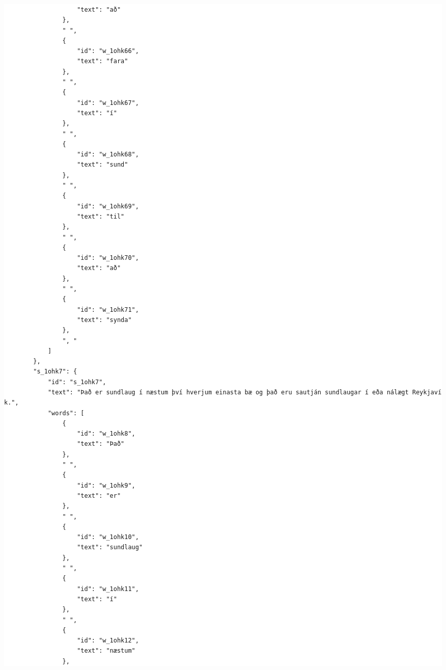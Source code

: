                         "text": "að"
                    },
                    " ",
                    {
                        "id": "w_1ohk66",
                        "text": "fara"
                    },
                    " ",
                    {
                        "id": "w_1ohk67",
                        "text": "í"
                    },
                    " ",
                    {
                        "id": "w_1ohk68",
                        "text": "sund"
                    },
                    " ",
                    {
                        "id": "w_1ohk69",
                        "text": "til"
                    },
                    " ",
                    {
                        "id": "w_1ohk70",
                        "text": "að"
                    },
                    " ",
                    {
                        "id": "w_1ohk71",
                        "text": "synda"
                    },
                    ", "
                ]
            },
            "s_1ohk7": {
                "id": "s_1ohk7",
                "text": "Það er sundlaug í næstum því hverjum einasta bæ og það eru sautján sundlaugar í eða nálægt Reykjavík.",
                "words": [
                    {
                        "id": "w_1ohk8",
                        "text": "Það"
                    },
                    " ",
                    {
                        "id": "w_1ohk9",
                        "text": "er"
                    },
                    " ",
                    {
                        "id": "w_1ohk10",
                        "text": "sundlaug"
                    },
                    " ",
                    {
                        "id": "w_1ohk11",
                        "text": "í"
                    },
                    " ",
                    {
                        "id": "w_1ohk12",
                        "text": "næstum"
                    },